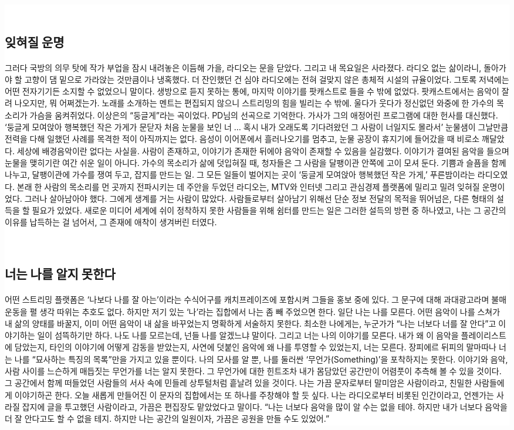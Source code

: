 <br/>

## 잊혀질 운명

   그러다 국방의 의무 탓에 작가 부업을 잠시 내려놓은 이듬해 가을, 라디오는 문을 닫았다. 그리고 내 목요일은 사라졌다. 라디오 없는 삶이라니, 돌아가야 할 고향이 댐 밑으로 가라앉는 것만큼이나 냉혹했다. 더 잔인했던 건 심야 라디오에는 전혀 걸맞지 않은 총체적 시설의 규율이었다. 그토록 저녁에는 어떤 전자기기든 소지할 수 없었으니 말이다. 생방으로 듣지 못하는 통에, 마지막 이야기를 팟캐스트로 들을 수 밖에 없었다. 팟캐스트에서는 음악이 잘려 나오지만, 뭐 어쩌겠는가. 노래를 소개하는 멘트는 편집되지 않으니 스트리밍의 힘을 빌리는 수 밖에. 울다가 웃다가 정신없던 와중에 한 가수의 목소리가 가슴을 움켜쥐었다. 이상은의 “둥글게”라는 곡이었다. PD님의 선곡으로 기억한다. 가사가 그의 애정어린 프로그램에 대한 헌사를 대신했다. ‘둥글게 모여앉아 행복했던 작은 가게가 문닫자 처음 눈물을 보인 너 … 혹시 내가 오래도록 기다려왔던 그 사람이 너일지도 몰라서’ 눈물샘이 그날만큼 전력을 다해 일했던 사례를 목격한 적이 아직까지는 없다. 음성이 이어폰에서 흘러나오기를 멈추고, 눈물 공장이 휴지기에 들어갔을 때 비로소 깨달았다. 세상에 배경음악이란 없다는 사실을. 사람이 존재하고, 이야기가 존재한 뒤에야 음악이 존재할 수 있음을 실감했다. 이야기가 결여된 음악을 들으며 눈물을 맺히기란 여간 쉬운 일이 아니다. 가수의 목소리가 삶에 덧입혀질 때, 청자들은 그 사람을 달팽이관 안쪽에 고이 모셔 둔다. 기쁨과 슬픔을 함께 나누고, 달팽이관에 가수를 쟁여 두고, 잡지를 만드는 일. 그 모든 일들이 벌어지는 곳이 ‘둥글게 모여앉아 행복했던 작은 가게,’ 푸른밤이라는 라디오였다. 본래 한 사람의 목소리를 먼 곳까지 전파시키는 데 주안을 두었던 라디오는, MTV와 인터넷 그리고 관심경제 플랫폼에 밀리고 밀려 잊혀질 운명이었다. 그러나 살아남아야 했다. 그에게 생계를 거는 사람이 많았다. 사람들로부터 살아남기 위해선 단순 정보 전달의 목적을 뛰어넘은, 다른 형태의 설득을 할 필요가 있었다. 새로운 미디어 세계에 쉬이 정착하지 못한 사람들을 위해 쉼터를 만드는 일은 그러한 설득의 방편 중 하나였고, 나는 그 공간의 이유를 납득하는 걸 넘어서, 그 존재에 애착이 생겨버린 터였다.

<br/>

## 너는 나를 알지 못한다

   어떤 스트리밍 플랫폼은 ‘나보다 나를 잘 아는’이라는 수식어구를 캐치프레이즈에 포함시켜 그들을 홍보 중에 있다. 그 문구에 대해 과대광고라며 불매운동을 펼 생각 따위는 추호도 없다. 하지만 저기 있는 ‘나’라는 집합에서 나는 좀 빼 주었으면 한다. 일단 나는 나를 모른다. 어떤 음악이 나를 스쳐가 내 삶의 양태를 바꿀지, 이미 어떤 음악이 내 삶을 바꾸었는지 명확하게 서술하지 못한다. 최소한 나에게는, 누군가가 “나는 너보다 너를 잘 안다”고 이야기하는 일이 섬뜩하기만 하다. 나도 나를 모르는데, 넌들 나를 알겠느냐 말이다. 그리고 너는 나의 이야기를 모른다. 내가 왜 이 음악을 플레이리스트에 담았는지, 타인의 이야기에 어떻게 감동을 받았는지, 사연에 덧붙인 음악에 왜 나를 투영할 수 있었는지, 너는 모른다. 장피에르 뒤피의 말마따나 너는 나를 “묘사하는 특징의 목록”만을 가지고 있을 뿐이다. 나의 모사를 알 뿐, 나를 둘러싼 ‘무언가(Something)’을 포착하지는 못한다. 이야기와 음악, 사람 사이를 느슨하게 매듭짓는 무언가를 너는 알지 못한다. 그 무언가에 대한 힌트조차 내가 몸담았던 공간만이 어렴풋이 추측해 볼 수 있을 것이다. 그 공간에서 함께 떠들었던 사람들의 서사 속에 민들레 상투털처럼 흩날려 있을 것이다. 나는 가끔 문자로부터 말미암은 사람이라고, 친밀한 사람들에게 이야기하곤 한다. 오늘 새롭게 만들어진 이 문자의 집합에서는 또 하나를 주창해야 할 듯 싶다. 나는 라디오로부터 비롯된 인간이라고, 언젠가는 사라질 잡지에 글을 투고했던 사람이라고, 가끔은 편집장도 맡았었다고 말이다. “나는 너보다 음악을 많이 알 수는 없을 테야. 하지만 내가 너보다 음악을 더 잘 안다고도 할 수 없을 테지. 하지만 나는 공간의 일원이자, 가끔은 공원을 만들 수도 있었어.”


